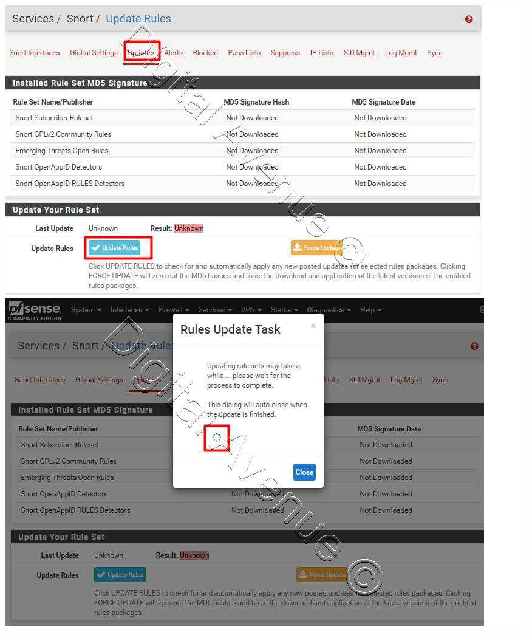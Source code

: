<img src="/assets/img/post-imgs/Snort-pfsense/snort_9.1_N.jpg" width="auto" alt="Digital Avenue DevOps Tutorials">

<img src="/assets/img/post-imgs/Snort-pfsense/snort_9.2_N.jpg" width="auto" alt="Digital Avenue DevOps Tutorials">
